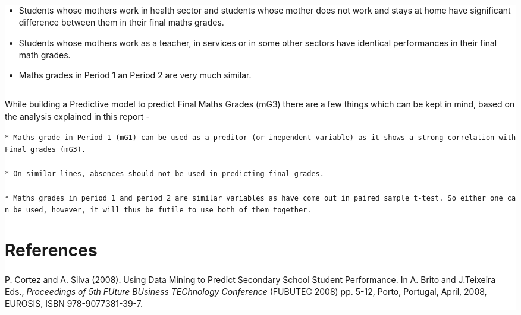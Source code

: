 *   Students whose mothers work in health sector and students whose mother does not work and stays at home have significant difference between them in their final maths grades.
    
*   Students whose mothers work as a teacher, in services or in some other sectors have identical performances in their final math grades.
    
*   Maths grades in Period 1 an Period 2 are very much similar.
    

* * *

While building a Predictive model to predict Final Maths Grades (mG3) there are a few things which can be kept in mind, based on the analysis explained in this report -

    * Maths grade in Period 1 (mG1) can be used as a preditor (or inependent variable) as it shows a strong correlation with Final grades (mG3).  
    
    * On similar lines, absences should not be used in predicting final grades.  
    
    * Maths grades in period 1 and period 2 are similar variables as have come out in paired sample t-test. So either one can be used, however, it will thus be futile to use both of them together.

References
==========

P. Cortez and A. Silva (2008). Using Data Mining to Predict Secondary School Student Performance. In A. Brito and J.Teixeira Eds., _Proceedings of 5th FUture BUsiness TEChnology Conference_ (FUBUTEC 2008) pp. 5-12, Porto, Portugal, April, 2008, EUROSIS, ISBN 978-9077381-39-7.
